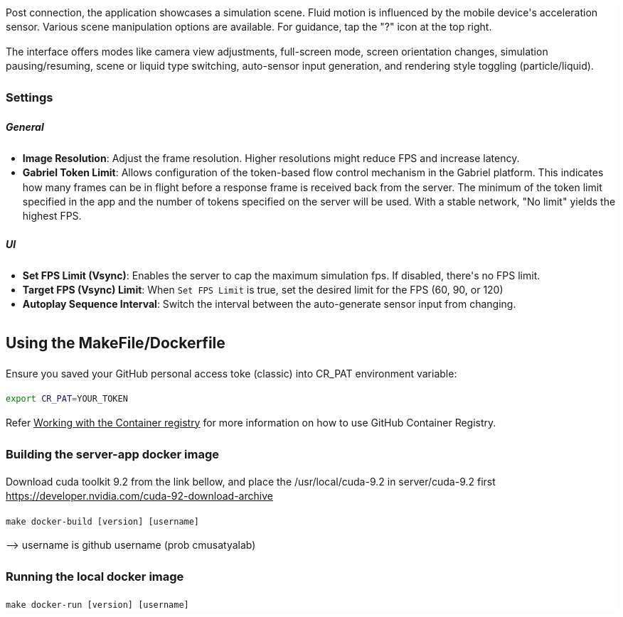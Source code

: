 

Post connection, the application showcases a simulation scene. Fluid motion is influenced by the mobile device's acceleration sensor. Various scene manipulation options are available. For guidance, tap the "?" icon at the top right.

The interface offers modes like camera view adjustments, full-screen mode, screen orientation changes, simulation pausing/resuming, scene or liquid type switching, auto-sensor input generation, and rendering style toggling (particle/liquid). 


### Settings

##### General

* __Image Resolution__: Adjust the frame resolution. Higher resolutions might reduce FPS and increase latency.
* __Gabriel Token Limit__: Allows configuration of the token-based flow control mechanism in the Gabriel platform. This indicates how many frames can be in flight before a response frame is received back from the server. The minimum of the token limit specified in the app and the number of tokens specified on the server will be used. With a stable network, "No limit" yields the highest FPS.

##### UI
* __Set FPS Limit (Vsync)__: Enables the server to cap the maximum simulation fps. If disabled, there's no FPS limit.
* __Target FPS (Vsync) Limit__: When `Set FPS Limit` is true, set the desired limit for the FPS (60, 90, or 120)
* __Autoplay Sequence Interval__:  Switch the interval between the auto-generate sensor input from changing. 

## Using the MakeFile/Dockerfile
Ensure you saved your GitHub personal access toke (classic) into CR_PAT environment variable:
```bash
export CR_PAT=YOUR_TOKEN
```
Refer [Working with the Container registry](https://docs.github.com/en/packages/working-with-a-github-packages-registry/working-with-the-container-registry) for more information on how to use GitHub Container Registry.

### Building the server-app docker image
Download cuda toolkit 9.2 from the link bellow, and place the /usr/local/cuda-9.2 in server/cuda-9.2 first
https://developer.nvidia.com/cuda-92-download-archive
```
make docker-build [version] [username] 
```
--> username is github username (prob cmusatyalab)


### Running the local docker image
```
make docker-run [version] [username] 
```
